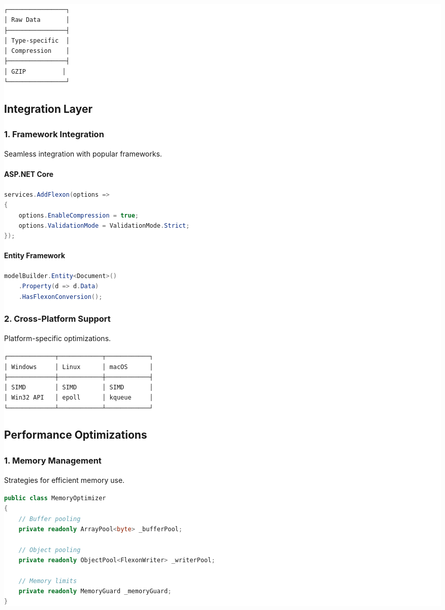 ```
┌────────────────┐
│ Raw Data       │
├────────────────┤
│ Type-specific  │
│ Compression    │
├────────────────┤
│ GZIP          │
└────────────────┘
```

## Integration Layer

### 1. Framework Integration

Seamless integration with popular frameworks.

#### ASP.NET Core
```csharp
services.AddFlexon(options =>
{
    options.EnableCompression = true;
    options.ValidationMode = ValidationMode.Strict;
});
```

#### Entity Framework
```csharp
modelBuilder.Entity<Document>()
    .Property(d => d.Data)
    .HasFlexonConversion();
```

### 2. Cross-Platform Support

Platform-specific optimizations.

```
┌─────────────┬────────────┬────────────┐
│ Windows     │ Linux      │ macOS      │
├─────────────┼────────────┼────────────┤
│ SIMD        │ SIMD       │ SIMD       │
│ Win32 API   │ epoll      │ kqueue     │
└─────────────┴────────────┴────────────┘
```

## Performance Optimizations

### 1. Memory Management

Strategies for efficient memory use.

```csharp
public class MemoryOptimizer
{
    // Buffer pooling
    private readonly ArrayPool<byte> _bufferPool;
    
    // Object pooling
    private readonly ObjectPool<FlexonWriter> _writerPool;
    
    // Memory limits
    private readonly MemoryGuard _memoryGuard;
}
```
